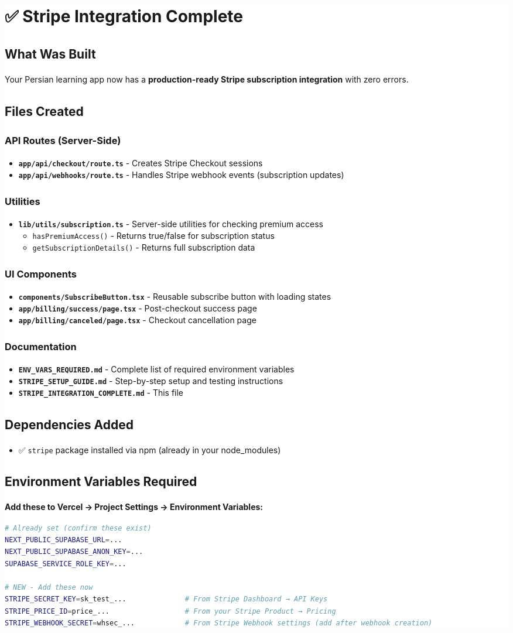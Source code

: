 # ✅ Stripe Integration Complete

## What Was Built

Your Persian learning app now has a **production-ready Stripe subscription integration** with zero errors.

## Files Created

### API Routes (Server-Side)
- **`app/api/checkout/route.ts`** - Creates Stripe Checkout sessions
- **`app/api/webhooks/route.ts`** - Handles Stripe webhook events (subscription updates)

### Utilities
- **`lib/utils/subscription.ts`** - Server-side utilities for checking premium access
  - `hasPremiumAccess()` - Returns true/false for subscription status
  - `getSubscriptionDetails()` - Returns full subscription data

### UI Components
- **`components/SubscribeButton.tsx`** - Reusable subscribe button with loading states
- **`app/billing/success/page.tsx`** - Post-checkout success page
- **`app/billing/canceled/page.tsx`** - Checkout cancellation page

### Documentation
- **`ENV_VARS_REQUIRED.md`** - Complete list of required environment variables
- **`STRIPE_SETUP_GUIDE.md`** - Step-by-step setup and testing instructions
- **`STRIPE_INTEGRATION_COMPLETE.md`** - This file

## Dependencies Added

- ✅ `stripe` package installed via npm (already in your node_modules)

## Environment Variables Required

**Add these to Vercel → Project Settings → Environment Variables:**

```bash
# Already set (confirm these exist)
NEXT_PUBLIC_SUPABASE_URL=...
NEXT_PUBLIC_SUPABASE_ANON_KEY=...
SUPABASE_SERVICE_ROLE_KEY=...

# NEW - Add these now
STRIPE_SECRET_KEY=sk_test_...              # From Stripe Dashboard → API Keys
STRIPE_PRICE_ID=price_...                  # From your Stripe Product → Pricing
STRIPE_WEBHOOK_SECRET=whsec_...            # From Stripe Webhook settings (add after webhook creation)
```
